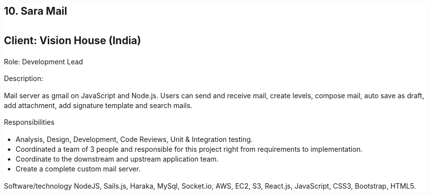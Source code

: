 ## **10. Sara Mail**

## Client: Vision House (India)

Role: Development Lead

Description:

Mail server as gmail on JavaScript and Node.js. Users can send and receive mail, create levels, compose mail, auto save as draft, add attachment, add signature template and search mails.

Responsibilities

- Analysis, Design, Development, Code Reviews, Unit & Integration testing.
- Coordinated a team of 3 people and responsible for this project right from requirements to implementation.
- Coordinate to the downstream and upstream application team.
- Create a complete custom mail server.

Software/technology NodeJS, Sails.js, Haraka, MySql, Socket.io, AWS, EC2, S3, React.js, JavaScript, CSS3, Bootstrap, HTML5.
